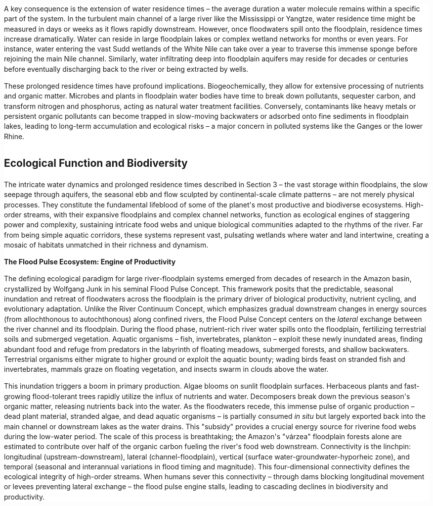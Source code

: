 A key consequence is the extension of water residence times – the average duration a water molecule remains within a specific part of the system. In the turbulent main channel of a large river like the Mississippi or Yangtze, water residence time might be measured in days or weeks as it flows rapidly downstream. However, once floodwaters spill onto the floodplain, residence times increase dramatically. Water can reside in large floodplain lakes or complex wetland networks for months or even years. For instance, water entering the vast Sudd wetlands of the White Nile can take over a year to traverse this immense sponge before rejoining the main Nile channel. Similarly, water infiltrating deep into floodplain aquifers may reside for decades or centuries before eventually discharging back to the river or being extracted by wells.

These prolonged residence times have profound implications. Biogeochemically, they allow for extensive processing of nutrients and organic matter. Microbes and plants in floodplain water bodies have time to break down pollutants, sequester carbon, and transform nitrogen and phosphorus, acting as natural water treatment facilities. Conversely, contaminants like heavy metals or persistent organic pollutants can become trapped in slow-moving backwaters or adsorbed onto fine sediments in floodplain lakes, leading to long-term accumulation and ecological risks – a major concern in polluted systems like the Ganges or the lower Rhine.

## Ecological Function and Biodiversity

The intricate water dynamics and prolonged residence times described in Section 3 – the vast storage within floodplains, the slow seepage through aquifers, the seasonal ebb and flow sculpted by continental-scale climate patterns – are not merely physical processes. They constitute the fundamental lifeblood of some of the planet's most productive and biodiverse ecosystems. High-order streams, with their expansive floodplains and complex channel networks, function as ecological engines of staggering power and complexity, sustaining intricate food webs and unique biological communities adapted to the rhythms of the river. Far from being simple aquatic corridors, these systems represent vast, pulsating wetlands where water and land intertwine, creating a mosaic of habitats unmatched in their richness and dynamism.

**The Flood Pulse Ecosystem: Engine of Productivity**

The defining ecological paradigm for large river-floodplain systems emerged from decades of research in the Amazon basin, crystallized by Wolfgang Junk in his seminal Flood Pulse Concept. This framework posits that the predictable, seasonal inundation and retreat of floodwaters across the floodplain is the primary driver of biological productivity, nutrient cycling, and evolutionary adaptation. Unlike the River Continuum Concept, which emphasizes gradual downstream changes in energy sources (from allochthonous to autochthonous) along confined rivers, the Flood Pulse Concept centers on the *lateral* exchange between the river channel and its floodplain. During the flood phase, nutrient-rich river water spills onto the floodplain, fertilizing terrestrial soils and submerged vegetation. Aquatic organisms – fish, invertebrates, plankton – exploit these newly inundated areas, finding abundant food and refuge from predators in the labyrinth of floating meadows, submerged forests, and shallow backwaters. Terrestrial organisms either migrate to higher ground or exploit the aquatic bounty; wading birds feast on stranded fish and invertebrates, mammals graze on floating vegetation, and insects swarm in clouds above the water.

This inundation triggers a boom in primary production. Algae blooms on sunlit floodplain surfaces. Herbaceous plants and fast-growing flood-tolerant trees rapidly utilize the influx of nutrients and water. Decomposers break down the previous season's organic matter, releasing nutrients back into the water. As the floodwaters recede, this immense pulse of organic production – dead plant material, stranded algae, and dead aquatic organisms – is partially consumed *in situ* but largely exported back into the main channel or downstream lakes as the water drains. This "subsidy" provides a crucial energy source for riverine food webs during the low-water period. The scale of this process is breathtaking; the Amazon's "várzea" floodplain forests alone are estimated to contribute over half of the organic carbon fueling the river's food web downstream. Connectivity is the linchpin: longitudinal (upstream-downstream), lateral (channel-floodplain), vertical (surface water-groundwater-hyporheic zone), and temporal (seasonal and interannual variations in flood timing and magnitude). This four-dimensional connectivity defines the ecological integrity of high-order streams. When humans sever this connectivity – through dams blocking longitudinal movement or levees preventing lateral exchange – the flood pulse engine stalls, leading to cascading declines in biodiversity and productivity.
